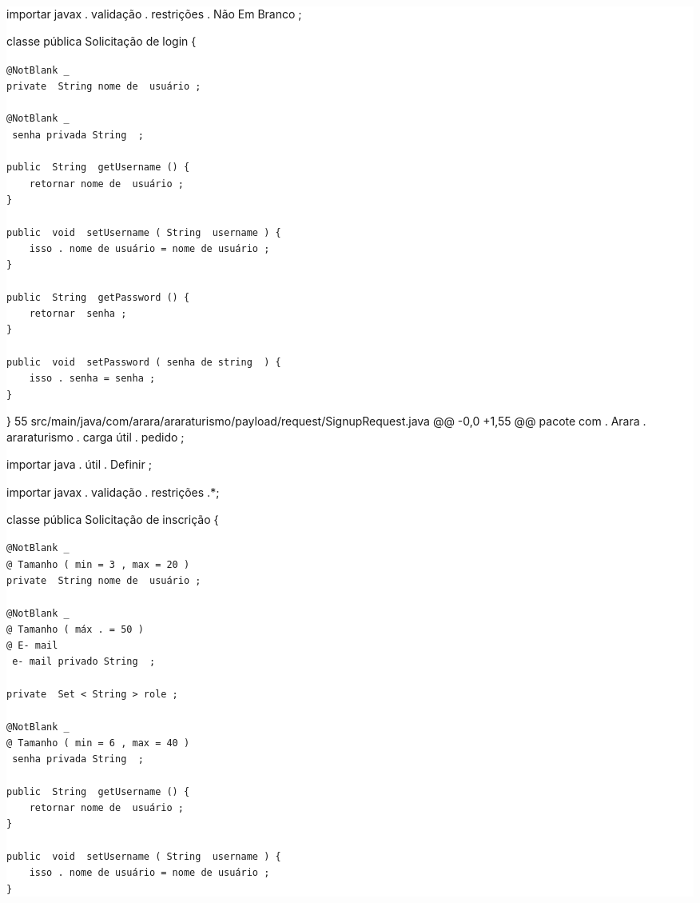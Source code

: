 importar  javax . validação . restrições . Não Em Branco ;

 classe  pública Solicitação de login {

    @NotBlank _
    private  String nome de  usuário ;

    @NotBlank _
     senha privada String  ;

    public  String  getUsername () {
        retornar nome de  usuário ;
    }

    public  void  setUsername ( String  username ) {
        isso . nome de usuário = nome de usuário ;
    }

    public  String  getPassword () {
        retornar  senha ;
    }

    public  void  setPassword ( senha de string  ) {
        isso . senha = senha ;
    }
} 
 55 src/main/java/com/arara/araraturismo/payload/request/SignupRequest.java 
@@ -0,0 +1,55 @@
pacote  com . Arara . araraturismo . carga útil . pedido ;

importar  java . útil . Definir ;

importar  javax . validação . restrições .*;

 classe  pública Solicitação de inscrição {

    @NotBlank _
    @ Tamanho ( min = 3 , max = 20 )
    private  String nome de  usuário ;

    @NotBlank _
    @ Tamanho ( máx . = 50 )
    @ E- mail
     e- mail privado String  ;

    private  Set < String > role ;

    @NotBlank _
    @ Tamanho ( min = 6 , max = 40 )
     senha privada String  ;

    public  String  getUsername () {
        retornar nome de  usuário ;
    }

    public  void  setUsername ( String  username ) {
        isso . nome de usuário = nome de usuário ;
    }
